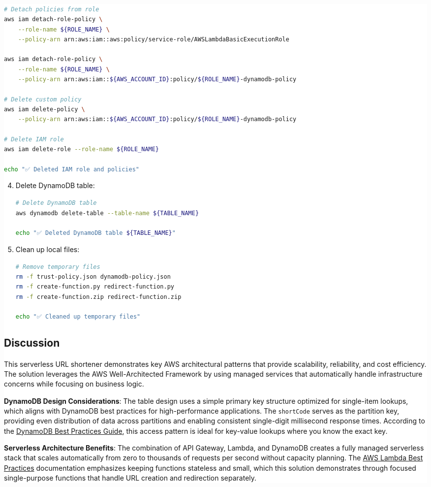    ```bash
   # Detach policies from role
   aws iam detach-role-policy \
       --role-name ${ROLE_NAME} \
       --policy-arn arn:aws:iam::aws:policy/service-role/AWSLambdaBasicExecutionRole
   
   aws iam detach-role-policy \
       --role-name ${ROLE_NAME} \
       --policy-arn arn:aws:iam::${AWS_ACCOUNT_ID}:policy/${ROLE_NAME}-dynamodb-policy
   
   # Delete custom policy
   aws iam delete-policy \
       --policy-arn arn:aws:iam::${AWS_ACCOUNT_ID}:policy/${ROLE_NAME}-dynamodb-policy
   
   # Delete IAM role
   aws iam delete-role --role-name ${ROLE_NAME}
   
   echo "✅ Deleted IAM role and policies"
   ```

4. Delete DynamoDB table:

   ```bash
   # Delete DynamoDB table
   aws dynamodb delete-table --table-name ${TABLE_NAME}
   
   echo "✅ Deleted DynamoDB table ${TABLE_NAME}"
   ```

5. Clean up local files:

   ```bash
   # Remove temporary files
   rm -f trust-policy.json dynamodb-policy.json
   rm -f create-function.py redirect-function.py
   rm -f create-function.zip redirect-function.zip
   
   echo "✅ Cleaned up temporary files"
   ```

## Discussion

This serverless URL shortener demonstrates key AWS architectural patterns that provide scalability, reliability, and cost efficiency. The solution leverages the AWS Well-Architected Framework by using managed services that automatically handle infrastructure concerns while focusing on business logic.

**DynamoDB Design Considerations**: The table design uses a simple primary key structure optimized for single-item lookups, which aligns with DynamoDB best practices for high-performance applications. The `shortCode` serves as the partition key, providing even distribution of data across partitions and enabling consistent single-digit millisecond response times. According to the [DynamoDB Best Practices Guide](https://docs.aws.amazon.com/amazondynamodb/latest/developerguide/best-practices.html), this access pattern is ideal for key-value lookups where you know the exact key.

**Serverless Architecture Benefits**: The combination of API Gateway, Lambda, and DynamoDB creates a fully managed serverless stack that scales automatically from zero to thousands of requests per second without capacity planning. The [AWS Lambda Best Practices](https://docs.aws.amazon.com/lambda/latest/dg/best-practices.html) documentation emphasizes keeping functions stateless and small, which this solution demonstrates through focused single-purpose functions that handle URL creation and redirection separately.
